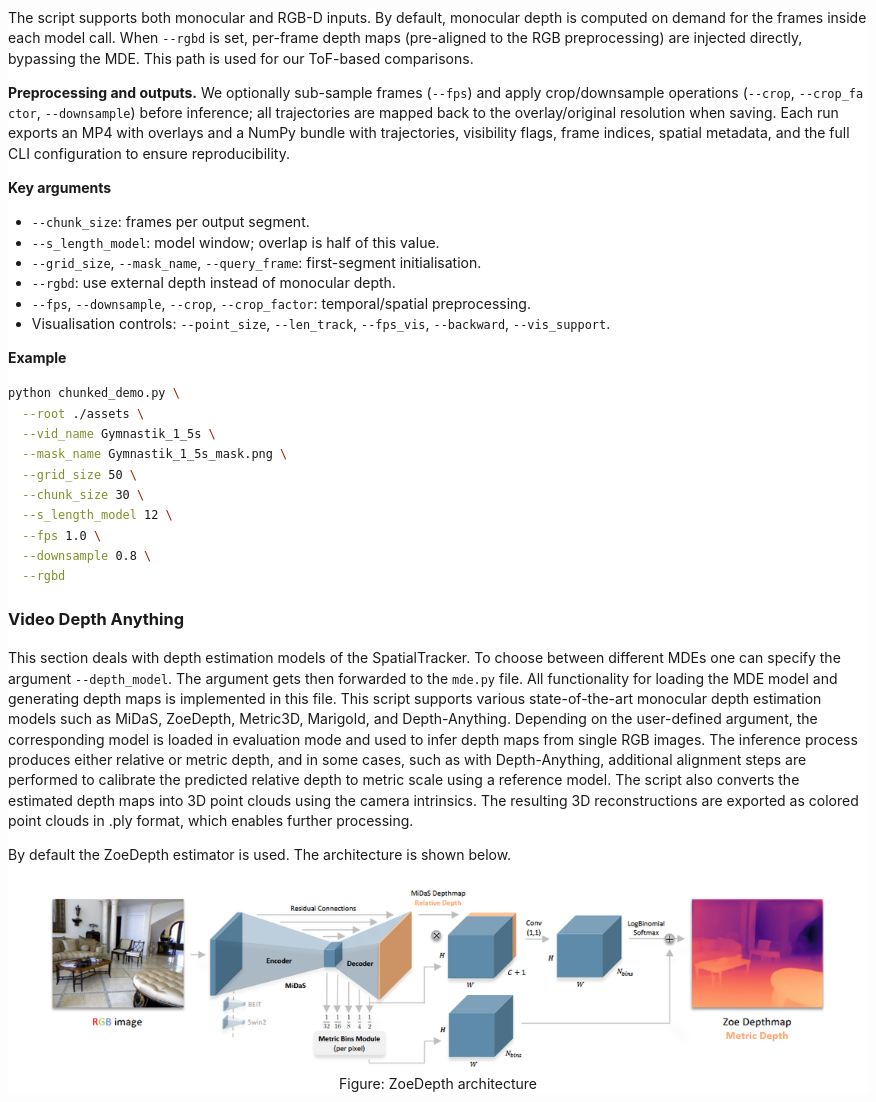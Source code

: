 The script supports both monocular and RGB-D inputs. By default, monocular depth is computed on demand for the frames inside each model call. When `--rgbd` is set, per-frame depth maps (pre-aligned to the RGB preprocessing) are injected directly, bypassing the MDE. This path is used for our ToF-based comparisons.

**Preprocessing and outputs.** We optionally sub-sample frames (`--fps`) and apply crop/downsample operations (`--crop`, `--crop_factor`, `--downsample`) before inference; all trajectories are mapped back to the overlay/original resolution when saving. Each run exports an MP4 with overlays and a NumPy bundle with trajectories, visibility flags, frame indices, spatial metadata, and the full CLI configuration to ensure reproducibility.

**Key arguments**

* `--chunk_size`: frames per output segment.
* `--s_length_model`: model window; overlap is half of this value.
* `--grid_size`, `--mask_name`, `--query_frame`: first-segment initialisation.
* `--rgbd`: use external depth instead of monocular depth.
* `--fps`, `--downsample`, `--crop`, `--crop_factor`: temporal/spatial preprocessing.
* Visualisation controls: `--point_size`, `--len_track`, `--fps_vis`, `--backward`, `--vis_support`.

**Example**

```bash
python chunked_demo.py \
  --root ./assets \
  --vid_name Gymnastik_1_5s \
  --mask_name Gymnastik_1_5s_mask.png \
  --grid_size 50 \
  --chunk_size 30 \
  --s_length_model 12 \
  --fps 1.0 \
  --downsample 0.8 \
  --rgbd
```

### Video Depth Anything

This section deals with depth estimation models of the SpatialTracker. To choose between different MDEs one can specify the argument `--depth_model`. The argument gets then forwarded to the `mde.py` file. All functionality for loading the MDE model and generating depth maps is implemented in this file. This script supports various state-of-the-art monocular depth estimation models such as MiDaS, ZoeDepth, Metric3D, Marigold, and Depth-Anything. Depending on the user-defined argument, the corresponding model is loaded in evaluation mode and used to infer depth maps from single RGB images. The inference process produces either relative or metric depth, and in some cases, such as with Depth-Anything, additional alignment steps are performed to calibrate the predicted relative depth to metric scale using a reference model. The script also converts the estimated depth maps into 3D point clouds using the camera intrinsics. The resulting 3D reconstructions are exported as colored point clouds in .ply format, which enables further processing.

By default the ZoeDepth estimator is used. The architecture is shown below.

<figure style="text-align: center;">
  <img src="zoe_architecture.png" alt="ZoeDepth architecture" style="width: 100%;">
  <figcaption>Figure: ZoeDepth architecture</figcaption>
</figure>
